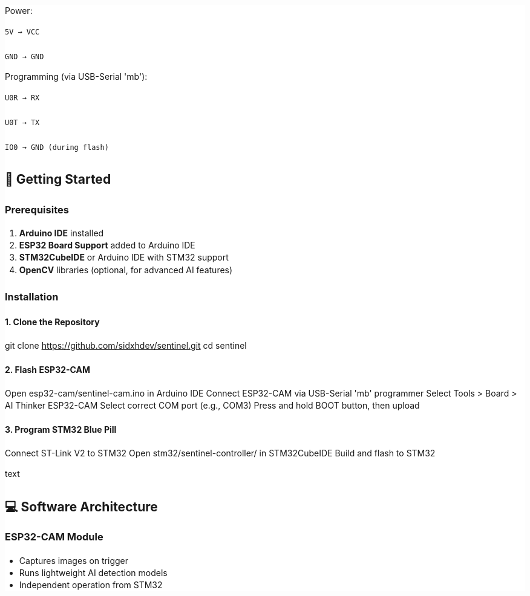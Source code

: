 Power:

    5V → VCC

    GND → GND

Programming (via USB-Serial 'mb'):

    U0R → RX

    U0T → TX

    IO0 → GND (during flash)


## 🚀 Getting Started

### Prerequisites

1. **Arduino IDE** installed
2. **ESP32 Board Support** added to Arduino IDE
3. **STM32CubeIDE** or Arduino IDE with STM32 support
4. **OpenCV** libraries (optional, for advanced AI features)

### Installation

#### 1. Clone the Repository

git clone https://github.com/sidxhdev/sentinel.git
cd sentinel


#### 2. Flash ESP32-CAM

Open esp32-cam/sentinel-cam.ino in Arduino IDE
Connect ESP32-CAM via USB-Serial 'mb' programmer
Select Tools > Board > AI Thinker ESP32-CAM
Select correct COM port (e.g., COM3)
Press and hold BOOT button, then upload



#### 3. Program STM32 Blue Pill

Connect ST-Link V2 to STM32
Open stm32/sentinel-controller/ in STM32CubeIDE
Build and flash to STM32

text

## 💻 Software Architecture

### ESP32-CAM Module
- Captures images on trigger
- Runs lightweight AI detection models
- Independent operation from STM32
